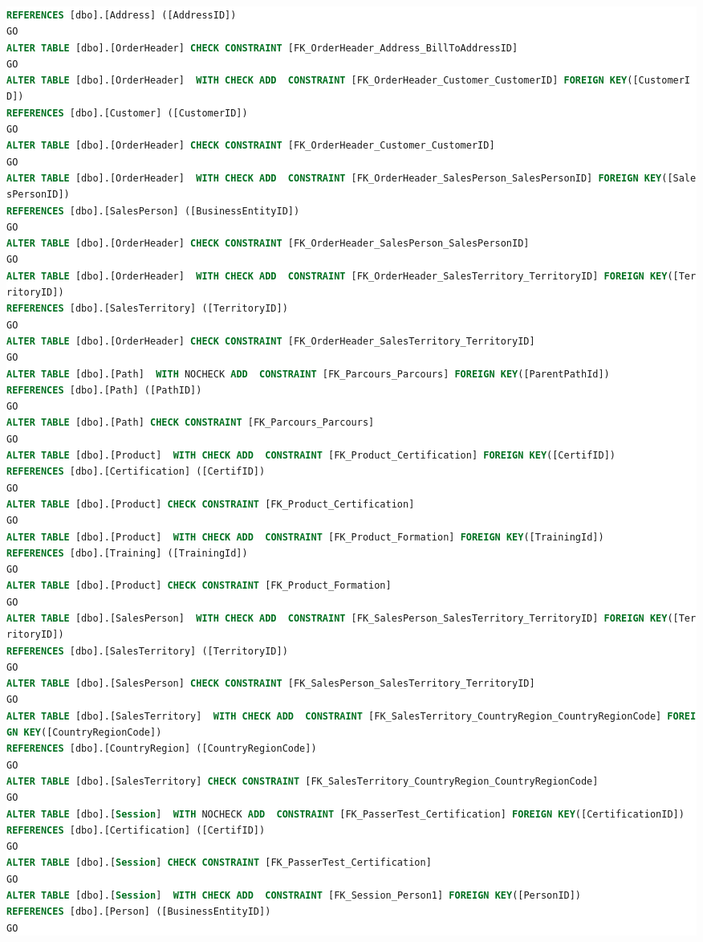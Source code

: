 ~~~~sql
REFERENCES [dbo].[Address] ([AddressID])
GO
ALTER TABLE [dbo].[OrderHeader] CHECK CONSTRAINT [FK_OrderHeader_Address_BillToAddressID]
GO
ALTER TABLE [dbo].[OrderHeader]  WITH CHECK ADD  CONSTRAINT [FK_OrderHeader_Customer_CustomerID] FOREIGN KEY([CustomerID])
REFERENCES [dbo].[Customer] ([CustomerID])
GO
ALTER TABLE [dbo].[OrderHeader] CHECK CONSTRAINT [FK_OrderHeader_Customer_CustomerID]
GO
ALTER TABLE [dbo].[OrderHeader]  WITH CHECK ADD  CONSTRAINT [FK_OrderHeader_SalesPerson_SalesPersonID] FOREIGN KEY([SalesPersonID])
REFERENCES [dbo].[SalesPerson] ([BusinessEntityID])
GO
ALTER TABLE [dbo].[OrderHeader] CHECK CONSTRAINT [FK_OrderHeader_SalesPerson_SalesPersonID]
GO
ALTER TABLE [dbo].[OrderHeader]  WITH CHECK ADD  CONSTRAINT [FK_OrderHeader_SalesTerritory_TerritoryID] FOREIGN KEY([TerritoryID])
REFERENCES [dbo].[SalesTerritory] ([TerritoryID])
GO
ALTER TABLE [dbo].[OrderHeader] CHECK CONSTRAINT [FK_OrderHeader_SalesTerritory_TerritoryID]
GO
ALTER TABLE [dbo].[Path]  WITH NOCHECK ADD  CONSTRAINT [FK_Parcours_Parcours] FOREIGN KEY([ParentPathId])
REFERENCES [dbo].[Path] ([PathID])
GO
ALTER TABLE [dbo].[Path] CHECK CONSTRAINT [FK_Parcours_Parcours]
GO
ALTER TABLE [dbo].[Product]  WITH CHECK ADD  CONSTRAINT [FK_Product_Certification] FOREIGN KEY([CertifID])
REFERENCES [dbo].[Certification] ([CertifID])
GO
ALTER TABLE [dbo].[Product] CHECK CONSTRAINT [FK_Product_Certification]
GO
ALTER TABLE [dbo].[Product]  WITH CHECK ADD  CONSTRAINT [FK_Product_Formation] FOREIGN KEY([TrainingId])
REFERENCES [dbo].[Training] ([TrainingId])
GO
ALTER TABLE [dbo].[Product] CHECK CONSTRAINT [FK_Product_Formation]
GO
ALTER TABLE [dbo].[SalesPerson]  WITH CHECK ADD  CONSTRAINT [FK_SalesPerson_SalesTerritory_TerritoryID] FOREIGN KEY([TerritoryID])
REFERENCES [dbo].[SalesTerritory] ([TerritoryID])
GO
ALTER TABLE [dbo].[SalesPerson] CHECK CONSTRAINT [FK_SalesPerson_SalesTerritory_TerritoryID]
GO
ALTER TABLE [dbo].[SalesTerritory]  WITH CHECK ADD  CONSTRAINT [FK_SalesTerritory_CountryRegion_CountryRegionCode] FOREIGN KEY([CountryRegionCode])
REFERENCES [dbo].[CountryRegion] ([CountryRegionCode])
GO
ALTER TABLE [dbo].[SalesTerritory] CHECK CONSTRAINT [FK_SalesTerritory_CountryRegion_CountryRegionCode]
GO
ALTER TABLE [dbo].[Session]  WITH NOCHECK ADD  CONSTRAINT [FK_PasserTest_Certification] FOREIGN KEY([CertificationID])
REFERENCES [dbo].[Certification] ([CertifID])
GO
ALTER TABLE [dbo].[Session] CHECK CONSTRAINT [FK_PasserTest_Certification]
GO
ALTER TABLE [dbo].[Session]  WITH CHECK ADD  CONSTRAINT [FK_Session_Person1] FOREIGN KEY([PersonID])
REFERENCES [dbo].[Person] ([BusinessEntityID])
GO
~~~~